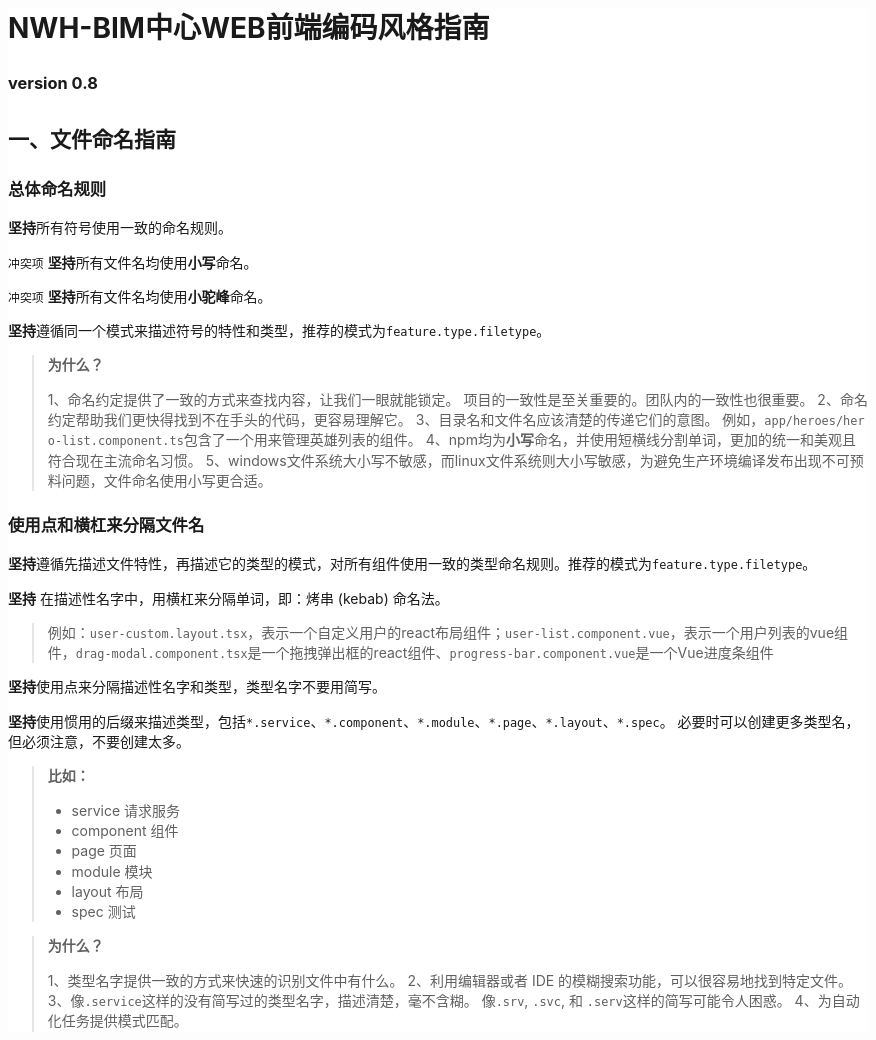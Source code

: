 # NWH-BIM中心WEB前端编码风格指南

### version 0.8

## 一、文件命名指南

### 总体命名规则

**坚持**所有符号使用一致的命名规则。

`冲突项` **坚持**所有文件名均使用**小写**命名。

`冲突项` **坚持**所有文件名均使用**小驼峰**命名。 

**坚持**遵循同一个模式来描述符号的特性和类型，推荐的模式为`feature.type.filetype`。

>**为什么？**
>
> 1、命名约定提供了一致的方式来查找内容，让我们一眼就能锁定。 项目的一致性是至关重要的。团队内的一致性也很重要。
> 2、命名约定帮助我们更快得找到不在手头的代码，更容易理解它。
> 3、目录名和文件名应该清楚的传递它们的意图。 例如，`app/heroes/hero-list.component.ts`包含了一个用来管理英雄列表的组件。
> 4、npm均为**小写**命名，并使用短横线分割单词，更加的统一和美观且符合现在主流命名习惯。
> 5、windows文件系统大小写不敏感，而linux文件系统则大小写敏感，为避免生产环境编译发布出现不可预料问题，文件命名使用小写更合适。

### 使用点和横杠来分隔文件名

**坚持**遵循先描述文件特性，再描述它的类型的模式，对所有组件使用一致的类型命名规则。推荐的模式为`feature.type.filetype`。

**坚持** 在描述性名字中，用横杠来分隔单词，即：烤串 (kebab) 命名法。

> 例如：`user-custom.layout.tsx`，表示一个自定义用户的react布局组件；`user-list.component.vue`，表示一个用户列表的vue组件，`drag-modal.component.tsx`是一个拖拽弹出框的react组件、`progress-bar.component.vue`是一个Vue进度条组件

**坚持**使用点来分隔描述性名字和类型，类型名字不要用简写。

**坚持**使用惯用的后缀来描述类型，包括`*.service`、`*.component`、`*.module`、`*.page`、`*.layout`、`*.spec`。 必要时可以创建更多类型名，但必须注意，不要创建太多。

> **比如：**
> 
>  - service 请求服务
>  - component 组件
>  - page 页面
>  - module 模块
>  - layout 布局
>  - spec 测试

>**为什么？**
>
> 1、类型名字提供一致的方式来快速的识别文件中有什么。
> 2、利用编辑器或者 IDE 的模糊搜索功能，可以很容易地找到特定文件。
> 3、像`.service`这样的没有简写过的类型名字，描述清楚，毫不含糊。 像`.srv`, `.svc`, 和 `.serv`这样的简写可能令人困惑。
> 4、为自动化任务提供模式匹配。
